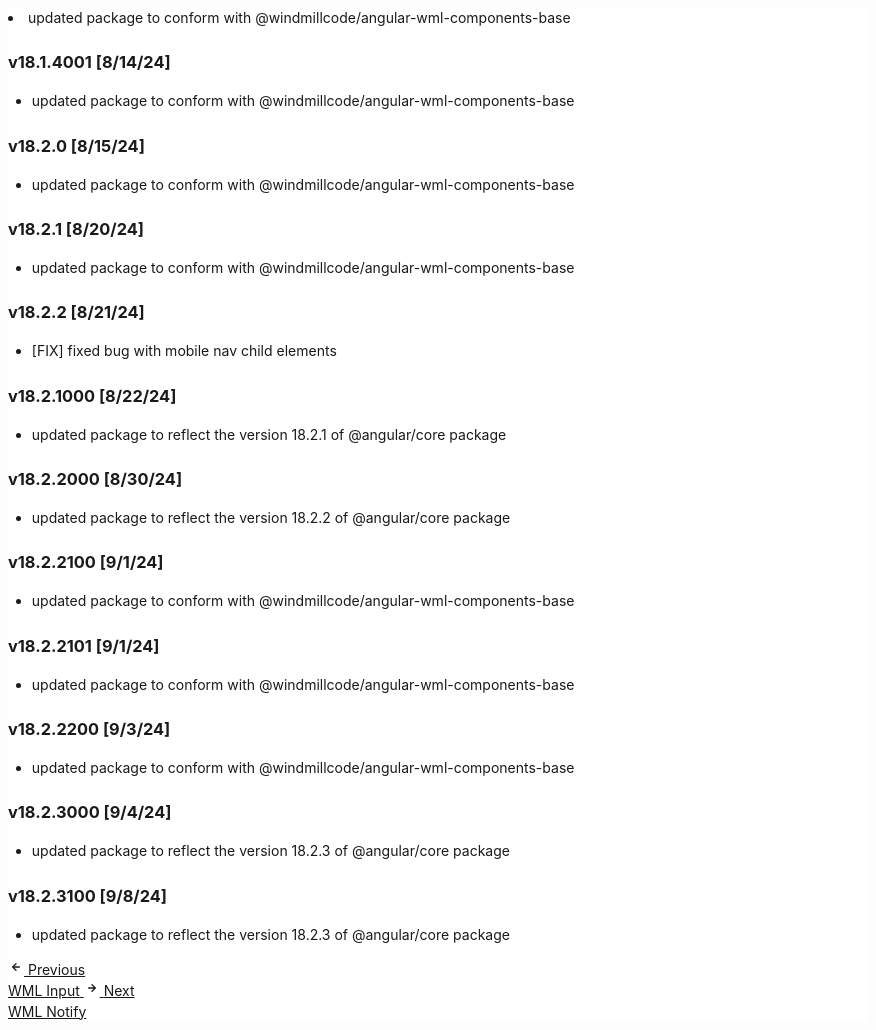 <li>updated package to conform with @windmillcode/angular-wml-components-base</li>
</ul>
<h3 id="v1814001-81424">v18.1.4001 [8/14/24]</h3>
<ul>
<li>updated package to conform with @windmillcode/angular-wml-components-base</li>
</ul>
<h3 id="v1820-81524">v18.2.0 [8/15/24]</h3>
<ul>
<li>updated package to conform with @windmillcode/angular-wml-components-base</li>
</ul>
<h3 id="v1821-82024">v18.2.1 [8/20/24]</h3>
<ul>
<li>updated package to conform with @windmillcode/angular-wml-components-base</li>
</ul>
<h3 id="v1822-82124">v18.2.2 [8/21/24]</h3>
<ul>
<li>[FIX] fixed bug with mobile nav child elements</li>
</ul>
<h3 id="v1821000-82224">v18.2.1000 [8/22/24]</h3>
<ul>
<li>updated package to reflect the version  18.2.1 of @angular/core package</li>
</ul>
<h3 id="v1822000-83024">v18.2.2000 [8/30/24]</h3>
<ul>
<li>updated package to reflect the version  18.2.2 of @angular/core package</li>
</ul>
<h3 id="v1822100-9124">v18.2.2100 [9/1/24]</h3>
<ul>
<li>updated package to conform with @windmillcode/angular-wml-components-base</li>
</ul>
<h3 id="v1822101-9124">v18.2.2101 [9/1/24]</h3>
<ul>
<li>updated package to conform with @windmillcode/angular-wml-components-base</li>
</ul>
<h3 id="v1822200-9324">v18.2.2200 [9/3/24]</h3>
<ul>
<li>updated package to conform with @windmillcode/angular-wml-components-base</li>
</ul>
<h3 id="v1823000-9424">v18.2.3000 [9/4/24]</h3>
<ul>
<li>updated package to reflect the version  18.2.3 of @angular/core package</li>
</ul>
<h3 id="v1823100-9824">v18.2.3100 [9/8/24]</h3>
<ul>
<li>updated package to reflect the version  18.2.3 of @angular/core package</li>
</ul> </div> <footer class="sl-flex astro-3yyafb3n"> <div class="meta sl-flex astro-3yyafb3n">   </div> <div class="pagination-links astro-u2l5gyhi" dir="ltr"> <a href="/Windmillcode-Angular-CDK-Docs/components/wml-input/" rel="prev" class="astro-u2l5gyhi"> <svg aria-hidden="true" class="astro-u2l5gyhi astro-c6vsoqas" width="16" height="16" viewBox="0 0 24 24" fill="currentColor" style="--sl-icon-size: 1.5rem;"><path d="M17 11H9.41l3.3-3.29a1.004 1.004 0 1 0-1.42-1.42l-5 5a1 1 0 0 0-.21.33 1 1 0 0 0 0 .76 1 1 0 0 0 .21.33l5 5a1.002 1.002 0 0 0 1.639-.325 1 1 0 0 0-.219-1.095L9.41 13H17a1 1 0 0 0 0-2Z"></path></svg>  <span class="astro-u2l5gyhi"> Previous <br class="astro-u2l5gyhi"/> <span class="link-title astro-u2l5gyhi">WML Input</span> </span> </a> <a href="/Windmillcode-Angular-CDK-Docs/components/wml-notify/" rel="next" class="astro-u2l5gyhi"> <svg aria-hidden="true" class="astro-u2l5gyhi astro-c6vsoqas" width="16" height="16" viewBox="0 0 24 24" fill="currentColor" style="--sl-icon-size: 1.5rem;"><path d="M17.92 11.62a1.001 1.001 0 0 0-.21-.33l-5-5a1.003 1.003 0 1 0-1.42 1.42l3.3 3.29H7a1 1 0 0 0 0 2h7.59l-3.3 3.29a1.002 1.002 0 0 0 .325 1.639 1 1 0 0 0 1.095-.219l5-5a1 1 0 0 0 .21-.33 1 1 0 0 0 0-.76Z"></path></svg>  <span class="astro-u2l5gyhi"> Next <br class="astro-u2l5gyhi"/> <span class="link-title astro-u2l5gyhi">WML Notify</span> </span> </a> </div>   </footer>  </div> </div>   